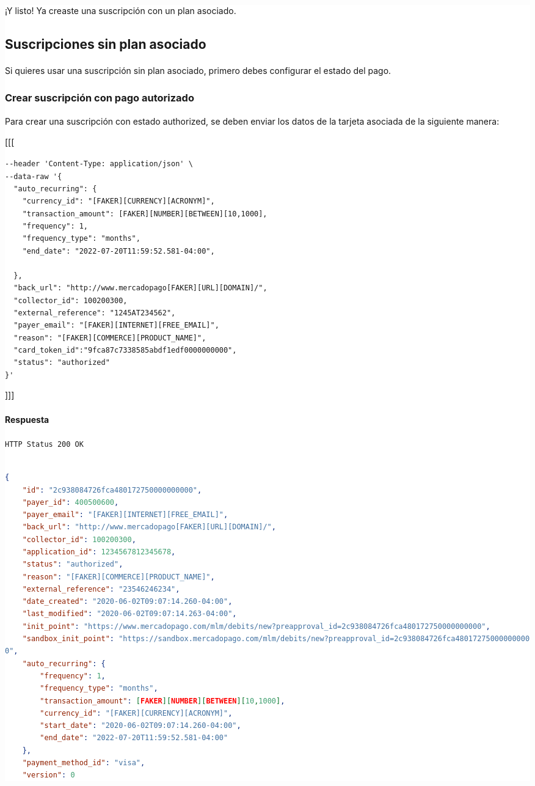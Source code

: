 ¡Y listo! Ya creaste una suscripción con un plan asociado.


## Suscripciones sin plan asociado

Si quieres usar una suscripción sin plan asociado, primero debes configurar el estado del pago.

### Crear suscripción con pago autorizado

Para crear una suscripción con estado authorized, se deben enviar los datos de la tarjeta asociada de la siguiente manera:

[[[
```curl --location --request POST 'https://api.mercadopago.com/preapproval?access_token=<APP_ACCESS_TOKEN>' \
--header 'Content-Type: application/json' \
--data-raw '{
  "auto_recurring": {
    "currency_id": "[FAKER][CURRENCY][ACRONYM]",
    "transaction_amount": [FAKER][NUMBER][BETWEEN][10,1000],
    "frequency": 1,
    "frequency_type": "months",
    "end_date": "2022-07-20T11:59:52.581-04:00",
   
  },
  "back_url": "http://www.mercadopago[FAKER][URL][DOMAIN]/",
  "collector_id": 100200300,
  "external_reference": "1245AT234562",
  "payer_email": "[FAKER][INTERNET][FREE_EMAIL]",
  "reason": "[FAKER][COMMERCE][PRODUCT_NAME]",
  "card_token_id":"9fca87c7338585abdf1edf0000000000",
  "status": "authorized"
}'
```
]]]

#### Respuesta 
`HTTP Status 200 OK`
```json

{
    "id": "2c938084726fca480172750000000000",
    "payer_id": 400500600,
    "payer_email": "[FAKER][INTERNET][FREE_EMAIL]",
    "back_url": "http://www.mercadopago[FAKER][URL][DOMAIN]/",
    "collector_id": 100200300,
    "application_id": 1234567812345678,
    "status": "authorized",
    "reason": "[FAKER][COMMERCE][PRODUCT_NAME]",
    "external_reference": "23546246234",
    "date_created": "2020-06-02T09:07:14.260-04:00",
    "last_modified": "2020-06-02T09:07:14.263-04:00",
    "init_point": "https://www.mercadopago.com/mlm/debits/new?preapproval_id=2c938084726fca480172750000000000",
    "sandbox_init_point": "https://sandbox.mercadopago.com/mlm/debits/new?preapproval_id=2c938084726fca480172750000000000",
    "auto_recurring": {
        "frequency": 1,
        "frequency_type": "months",
        "transaction_amount": [FAKER][NUMBER][BETWEEN][10,1000],
        "currency_id": "[FAKER][CURRENCY][ACRONYM]",
        "start_date": "2020-06-02T09:07:14.260-04:00",
        "end_date": "2022-07-20T11:59:52.581-04:00"
    },
    "payment_method_id": "visa",
    "version": 0
```